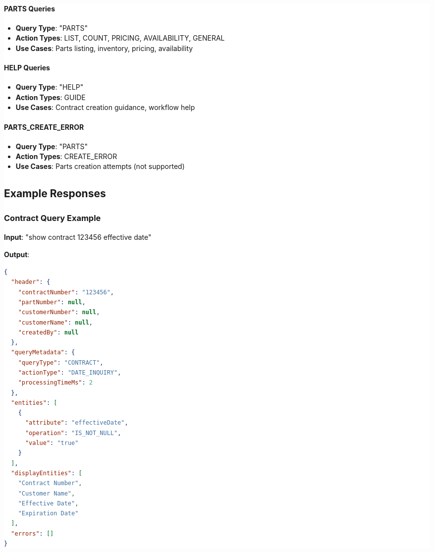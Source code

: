 #### PARTS Queries
- **Query Type**: "PARTS"
- **Action Types**: LIST, COUNT, PRICING, AVAILABILITY, GENERAL
- **Use Cases**: Parts listing, inventory, pricing, availability

#### HELP Queries
- **Query Type**: "HELP"
- **Action Types**: GUIDE
- **Use Cases**: Contract creation guidance, workflow help

#### PARTS_CREATE_ERROR
- **Query Type**: "PARTS"
- **Action Types**: CREATE_ERROR
- **Use Cases**: Parts creation attempts (not supported)

## Example Responses

### Contract Query Example

**Input**: "show contract 123456 effective date"

**Output**:
```json
{
  "header": {
    "contractNumber": "123456",
    "partNumber": null,
    "customerNumber": null,
    "customerName": null,
    "createdBy": null
  },
  "queryMetadata": {
    "queryType": "CONTRACT",
    "actionType": "DATE_INQUIRY",
    "processingTimeMs": 2
  },
  "entities": [
    {
      "attribute": "effectiveDate",
      "operation": "IS_NOT_NULL",
      "value": "true"
    }
  ],
  "displayEntities": [
    "Contract Number",
    "Customer Name",
    "Effective Date",
    "Expiration Date"
  ],
  "errors": []
}
```
